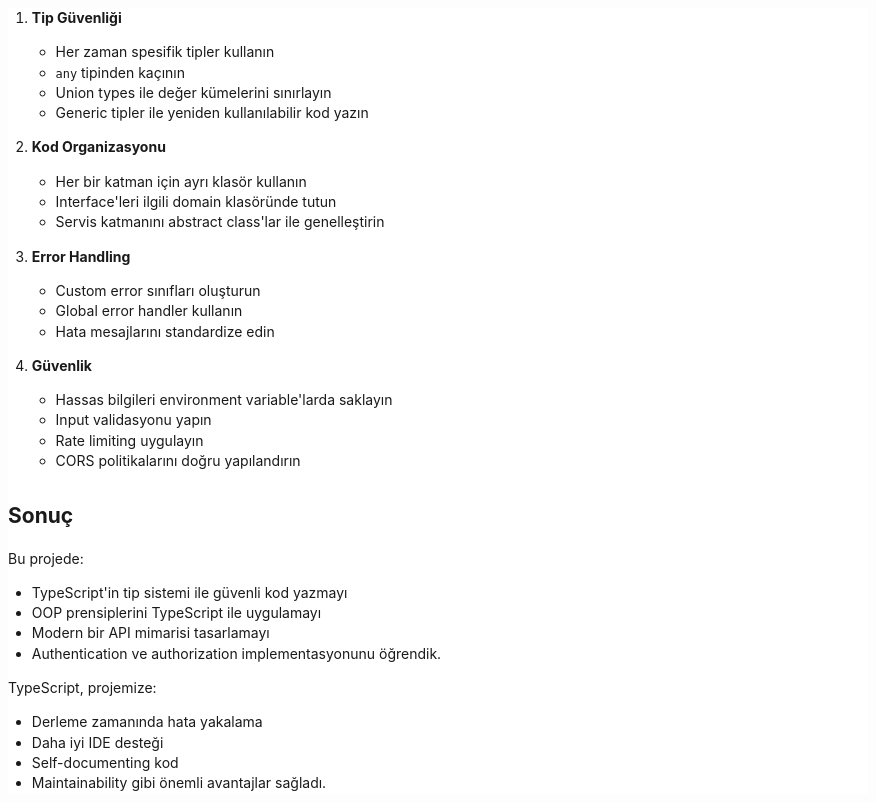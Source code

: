 1. **Tip Güvenliği**

   - Her zaman spesifik tipler kullanın
   - `any` tipinden kaçının
   - Union types ile değer kümelerini sınırlayın
   - Generic tipler ile yeniden kullanılabilir kod yazın

2. **Kod Organizasyonu**

   - Her bir katman için ayrı klasör kullanın
   - Interface'leri ilgili domain klasöründe tutun
   - Servis katmanını abstract class'lar ile genelleştirin

3. **Error Handling**

   - Custom error sınıfları oluşturun
   - Global error handler kullanın
   - Hata mesajlarını standardize edin

4. **Güvenlik**
   - Hassas bilgileri environment variable'larda saklayın
   - Input validasyonu yapın
   - Rate limiting uygulayın
   - CORS politikalarını doğru yapılandırın

## Sonuç

Bu projede:

- TypeScript'in tip sistemi ile güvenli kod yazmayı
- OOP prensiplerini TypeScript ile uygulamayı
- Modern bir API mimarisi tasarlamayı
- Authentication ve authorization implementasyonunu
  öğrendik.

TypeScript, projemize:

- Derleme zamanında hata yakalama
- Daha iyi IDE desteği
- Self-documenting kod
- Maintainability
  gibi önemli avantajlar sağladı.
